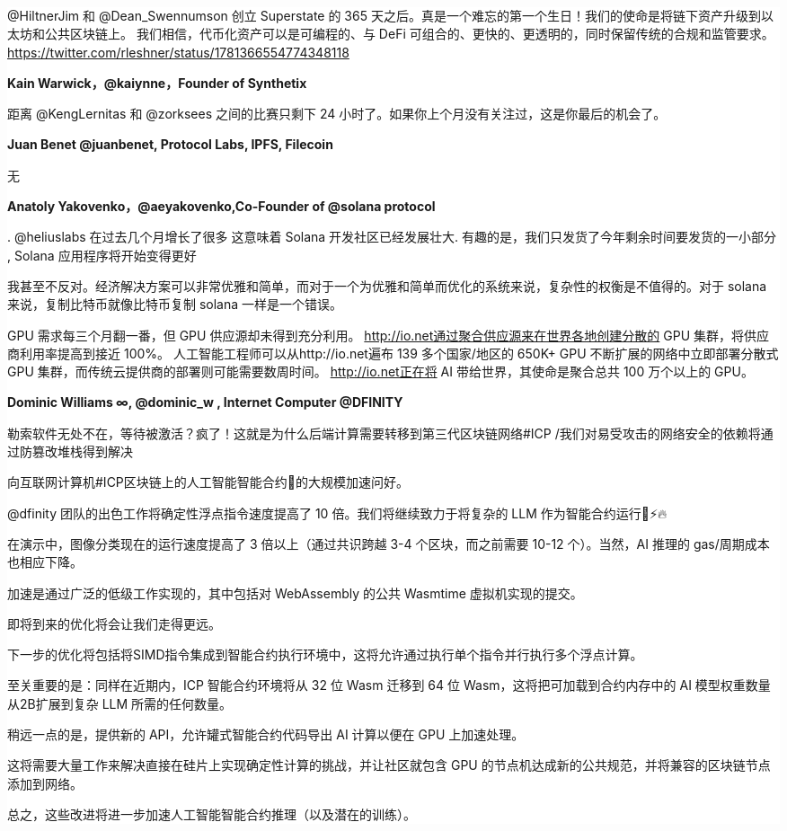 @HiltnerJim
和
@Dean_Swennumson
创立 Superstate 的 365 天之后。真是一个难忘的第一个生日！我们的使命是将链下资产升级到以太坊和公共区块链上。
我们相信，代币化资产可以是可编程的、与 DeFi 可组合的、更快的、更透明的，同时保留传统的合规和监管要求。https://twitter.com/rleshner/status/1781366554774348118

**Kain Warwick，@kaiynne，Founder of Synthetix**

距离
@KengLernitas
和
@zorksees
之间的比赛只剩下 24 小时了。如果你上个月没有关注过，这是你最后的机会了。

**Juan Benet @juanbenet, Protocol Labs, IPFS, Filecoin**

无

**Anatoly Yakovenko，@aeyakovenko,Co-Founder of @solana protocol**

. 
@heliuslabs
在过去几个月增长了很多
这意味着 Solana 开发社区已经发展壮大.
有趣的是，我们只发货了今年剩余时间要发货的一小部分
,
Solana 应用程序将开始变得更好

我甚至不反对。经济解决方案可以非常优雅和简单，而对于一个为优雅和简单而优化的系统来说，复杂性的权衡是不值得的。对于 solana 来说，复制比特币就像比特币复制 solana 一样是一个错误。

GPU 需求每三个月翻一番，但 GPU 供应源却未得到充分利用。
http://io.net通过聚合供应源来在世界各地创建分散的 GPU 集群，将供应商利用率提高到接近 100%。
人工智能工程师可以从http://io.net遍布 139 多个国家/地区的 650K+ GPU 不断扩展的网络中立即部署分散式 GPU 集群，而传统云提供商的部署则可能需要数周时间。
http://io.net正在将 AI 带给世界，其使命是聚合总共 100 万个以上的 GPU。

**Dominic Williams ∞, @dominic_w , Internet Computer @DFINITY**

勒索软件无处不在，等待被激活？疯了！这就是为什么后端计算需要转移到第三代区块链网络#ICP /我们对易受攻击的网络安全的依赖将通过防篡改堆栈得到解决

向互联网计算机#ICP区块链上的人工智能智能合约🧠的大规模加速问好。

@dfinity
团队的出色工作将确定性浮点指令速度提高了 10 倍。我们将继续致力于将复杂的 LLM 作为智能合约运行👊⚡️🔥

在演示中，图像分类现在的运行速度提高了 3 倍以上（通过共识跨越 3-4 个区块，而之前需要 10-12 个）。当然，AI 推理的 gas/周期成本也相应下降。

加速是通过广泛的低级工作实现的，其中包括对 WebAssembly 的公共 Wasmtime 虚拟机实现的提交。

即将到来的优化将会让我们走得更远。

下一步的优化将包括将SIMD指令集成到智能合约执行环境中，这将允许通过执行单个指令并行执行多个浮点计算。

至关重要的是：同样在近期内，ICP 智能合约环境将从 32 位 Wasm 迁移到 64 位 Wasm，这将把可加载到合约内存中的 AI 模型权重数量从2B扩展到复杂 LLM 所需的任何数量。

稍远一点的是，提供新的 API，允许罐式智能合约代码导出 AI 计算以便在 GPU 上加速处理。

这将需要大量工作来解决直接在硅片上实现确定性计算的挑战，并让社区就包含 GPU 的节点机达成新的公共规范，并将兼容的区块链节点添加到网络。

总之，这些改进将进一步加速人工智能智能合约推理（以及潜在的训练）。
